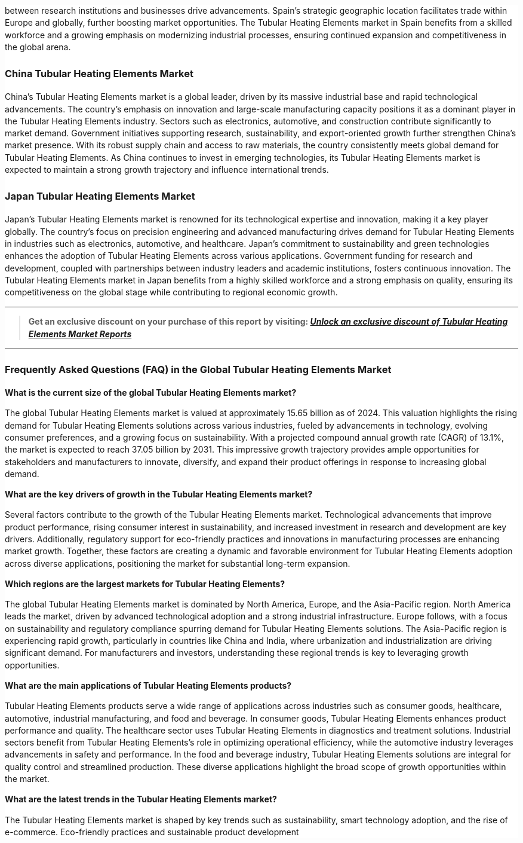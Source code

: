 between research institutions and businesses drive advancements. Spain&rsquo;s strategic geographic location facilitates trade within Europe and globally, further boosting market opportunities. The Tubular Heating Elements market in Spain benefits from a skilled workforce and a growing emphasis on modernizing industrial processes, ensuring continued expansion and competitiveness in the global arena.</p><h3>China Tubular Heating Elements Market</h3><p>China&rsquo;s Tubular Heating Elements market is a global leader, driven by its massive industrial base and rapid technological advancements. The country&rsquo;s emphasis on innovation and large-scale manufacturing capacity positions it as a dominant player in the Tubular Heating Elements industry. Sectors such as electronics, automotive, and construction contribute significantly to market demand. Government initiatives supporting research, sustainability, and export-oriented growth further strengthen China&rsquo;s market presence. With its robust supply chain and access to raw materials, the country consistently meets global demand for Tubular Heating Elements. As China continues to invest in emerging technologies, its Tubular Heating Elements market is expected to maintain a strong growth trajectory and influence international trends.</p><h3>Japan Tubular Heating Elements Market</h3><p>Japan&rsquo;s Tubular Heating Elements market is renowned for its technological expertise and innovation, making it a key player globally. The country&rsquo;s focus on precision engineering and advanced manufacturing drives demand for Tubular Heating Elements in industries such as electronics, automotive, and healthcare. Japan&rsquo;s commitment to sustainability and green technologies enhances the adoption of Tubular Heating Elements across various applications. Government funding for research and development, coupled with partnerships between industry leaders and academic institutions, fosters continuous innovation. The Tubular Heating Elements market in Japan benefits from a highly skilled workforce and a strong emphasis on quality, ensuring its competitiveness on the global stage while contributing to regional economic growth.</p><hr /><blockquote><p><strong>Get an exclusive discount on your purchase of this report by visiting: <em><a href="://marketresearchpulse.com/ask-for-discount/63908?utm_source=Github&amp;utm_medium=0114">Unlock an exclusive discount of Tubular Heating Elements Market Reports</a></em>&nbsp;</strong></p></blockquote><hr /><h3>Frequently Asked Questions (FAQ) in the Global Tubular Heating Elements Market</h3><p><strong>What is the current size of the global Tubular Heating Elements market?</strong></p><p>The global Tubular Heating Elements market is valued at approximately 15.65 billion as of 2024. This valuation highlights the rising demand for Tubular Heating Elements solutions across various industries, fueled by advancements in technology, evolving consumer preferences, and a growing focus on sustainability. With a projected compound annual growth rate (CAGR) of 13.1%, the market is expected to reach 37.05 billion by 2031. This impressive growth trajectory provides ample opportunities for stakeholders and manufacturers to innovate, diversify, and expand their product offerings in response to increasing global demand.</p><p><strong>What are the key drivers of growth in the Tubular Heating Elements market?</strong></p><p>Several factors contribute to the growth of the Tubular Heating Elements market. Technological advancements that improve product performance, rising consumer interest in sustainability, and increased investment in research and development are key drivers. Additionally, regulatory support for eco-friendly practices and innovations in manufacturing processes are enhancing market growth. Together, these factors are creating a dynamic and favorable environment for Tubular Heating Elements adoption across diverse applications, positioning the market for substantial long-term expansion.</p><p><strong>Which regions are the largest markets for Tubular Heating Elements?</strong></p><p>The global Tubular Heating Elements market is dominated by North America, Europe, and the Asia-Pacific region. North America leads the market, driven by advanced technological adoption and a strong industrial infrastructure. Europe follows, with a focus on sustainability and regulatory compliance spurring demand for Tubular Heating Elements solutions. The Asia-Pacific region is experiencing rapid growth, particularly in countries like China and India, where urbanization and industrialization are driving significant demand. For manufacturers and investors, understanding these regional trends is key to leveraging growth opportunities.</p><p><strong>What are the main applications of Tubular Heating Elements products?</strong></p><p>Tubular Heating Elements products serve a wide range of applications across industries such as consumer goods, healthcare, automotive, industrial manufacturing, and food and beverage. In consumer goods, Tubular Heating Elements enhances product performance and quality. The healthcare sector uses Tubular Heating Elements in diagnostics and treatment solutions. Industrial sectors benefit from Tubular Heating Elements&rsquo;s role in optimizing operational efficiency, while the automotive industry leverages advancements in safety and performance. In the food and beverage industry, Tubular Heating Elements solutions are integral for quality control and streamlined production. These diverse applications highlight the broad scope of growth opportunities within the market.</p><p><strong>What are the latest trends in the Tubular Heating Elements market?</strong></p><p>The Tubular Heating Elements market is shaped by key trends such as sustainability, smart technology adoption, and the rise of e-commerce. Eco-friendly practices and sustainable product development